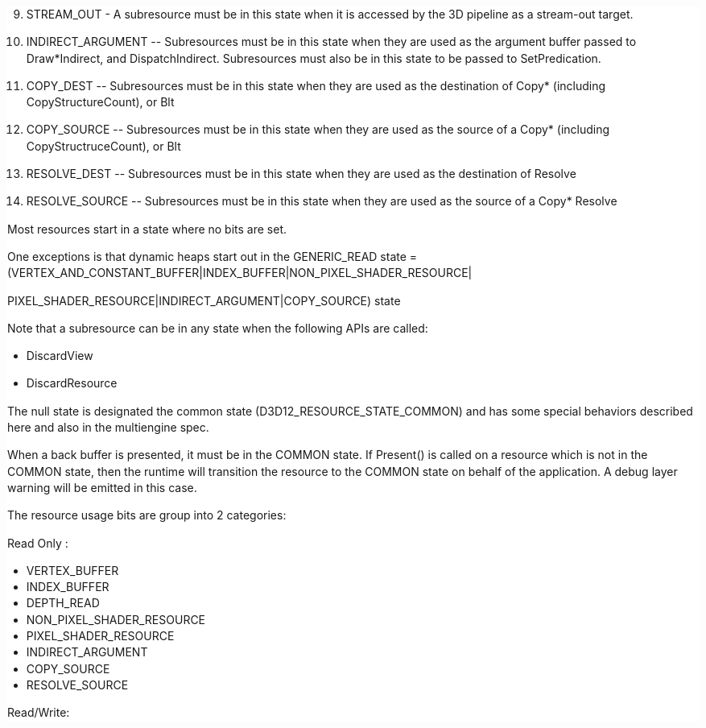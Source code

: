 9. STREAM_OUT - A subresource must be in this state when it is
    accessed by the 3D pipeline as a stream-out target.

10. INDIRECT_ARGUMENT -- Subresources must be in this state when they
    are used as the argument buffer passed to Draw*Indirect, and
    DispatchIndirect. Subresources must also be in this state to be
    passed to SetPredication.

11. COPY_DEST -- Subresources must be in this state when they are used
    as the destination of Copy* (including CopyStructureCount), or Blt

12. COPY_SOURCE -- Subresources must be in this state when they are
    used as the source of a Copy* (including CopyStructruceCount), or
    Blt

13. RESOLVE_DEST -- Subresources must be in this state when they are
    used as the destination of Resolve

14. RESOLVE_SOURCE -- Subresources must be in this state when they are
    used as the source of a Copy* Resolve

Most resources start in a state where no bits are set.

One exceptions is that dynamic heaps start out in the GENERIC_READ
state =
(VERTEX_AND_CONSTANT_BUFFER\|INDEX_BUFFER\|NON_PIXEL_SHADER_RESOURCE\|

PIXEL_SHADER_RESOURCE\|INDIRECT_ARGUMENT\|COPY_SOURCE) state

Note that a subresource can be in any state when the following APIs are
called:

- DiscardView

- DiscardResource

The null state is designated the common state
(D3D12_RESOURCE_STATE_COMMON) and has some special behaviors
described here and also in the multiengine spec.

When a back buffer is presented, it must be in the COMMON state. If
Present() is called on a resource which is not in the COMMON state, then
the runtime will transition the resource to the COMMON state on behalf
of the application. A debug layer warning will be emitted in this case.

The resource usage bits are group into 2 categories:

Read Only :

- VERTEX_BUFFER
- INDEX_BUFFER
- DEPTH_READ
- NON_PIXEL_SHADER_RESOURCE
- PIXEL_SHADER_RESOURCE
- INDIRECT_ARGUMENT
- COPY_SOURCE
- RESOLVE_SOURCE

Read/Write:

